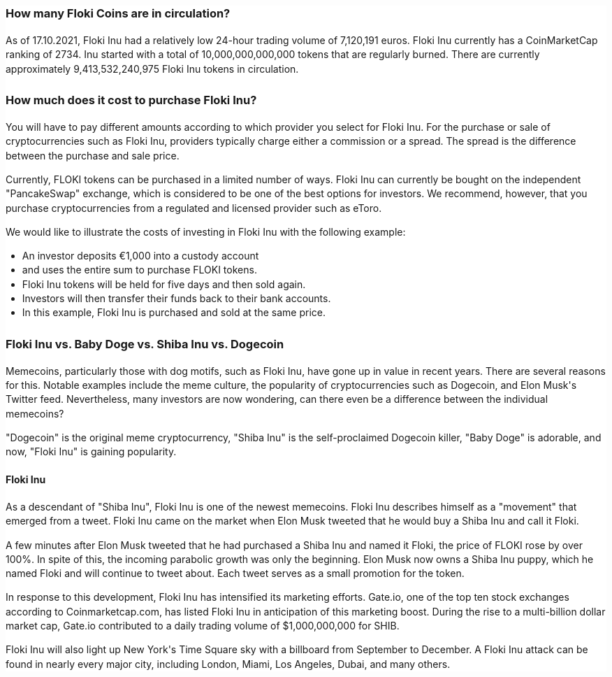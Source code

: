 </ul>
<h3 id="6">How many Floki Coins are in circulation?</h3>
<p>As of 17.10.2021, Floki Inu had a relatively low 24-hour trading volume of 7,120,191 euros.&nbsp;Floki Inu currently has a CoinMarketCap ranking of 2734. Inu started with a total of 10,000,000,000,000 tokens that are regularly burned.&nbsp;There are currently approximately 9,413,532,240,975 Floki Inu tokens in circulation.</p>
<h3 id="7">How much does it cost to purchase Floki Inu?</h3>
<p>You will have to pay different amounts according to which provider you select for Floki Inu. For the purchase or sale of cryptocurrencies such as Floki Inu, providers typically charge either a commission or a spread.&nbsp;The spread is the difference between the purchase and sale price.</p>
<p>Currently, FLOKI tokens can be purchased in a limited number of ways.&nbsp;Floki Inu can currently be bought on the independent "PancakeSwap" exchange, which is considered to be one of the best options for investors.&nbsp;We recommend, however, that you purchase cryptocurrencies from a regulated and licensed provider such as eToro.</p>
<p>We would like to illustrate the costs of investing in Floki Inu with the following example:</p>
<ul>
<li>An investor deposits &euro;1,000 into a custody account</li>
<li>and uses the entire sum to purchase FLOKI tokens.</li>
<li>Floki Inu tokens will be held for five days and then sold again.</li>
<li>Investors will then transfer their funds back to their bank accounts.</li>
<li>In this example, Floki Inu is purchased and sold at the same price.</li>
</ul>
<div>
<h3 id="8">Floki Inu vs. Baby Doge vs. Shiba Inu vs. Dogecoin</h3>
<p>Memecoins, particularly those with dog motifs, such as Floki Inu, have gone up in value in recent years.&nbsp;There are several reasons for this.&nbsp;Notable examples include the meme culture, the popularity of cryptocurrencies such as Dogecoin, and Elon Musk's Twitter feed.&nbsp;Nevertheless, many investors are now wondering, can there even be a difference between the individual memecoins?</p>
<p>"Dogecoin" is the original meme cryptocurrency, "Shiba Inu" is the self-proclaimed Dogecoin killer, "Baby Doge" is adorable, and now, "Floki Inu" is gaining popularity.</p>
<h4 id="9">Floki Inu</h4>
<p>As a descendant of "Shiba Inu", Floki Inu is one of the newest memecoins.&nbsp;Floki Inu describes himself as a "movement" that emerged from a tweet.&nbsp;Floki Inu came on the market when Elon Musk tweeted that he would buy a Shiba Inu and call it Floki.</p>
<p>A few minutes after Elon Musk tweeted that he had purchased a Shiba Inu and named it Floki, the price of FLOKI rose by over 100%.&nbsp;In spite of this, the incoming parabolic growth was only the beginning.&nbsp;Elon Musk now owns a Shiba Inu puppy, which he named Floki and will continue to tweet about.&nbsp;Each tweet serves as a small promotion for the token.</p>
<p>In response to this development, Floki Inu has intensified its marketing efforts. Gate.io, one of the top ten stock exchanges according to Coinmarketcap.com, has listed Floki Inu in anticipation of this marketing boost.&nbsp;During the rise to a multi-billion dollar market cap, Gate.io contributed to a daily trading volume of $1,000,000,000 for SHIB.</p>
<p>Floki Inu will also light up New York's Time Square sky with a billboard from September to December.&nbsp;A Floki Inu attack can be found in nearly every major city, including London, Miami, Los Angeles, Dubai, and many others.</p>